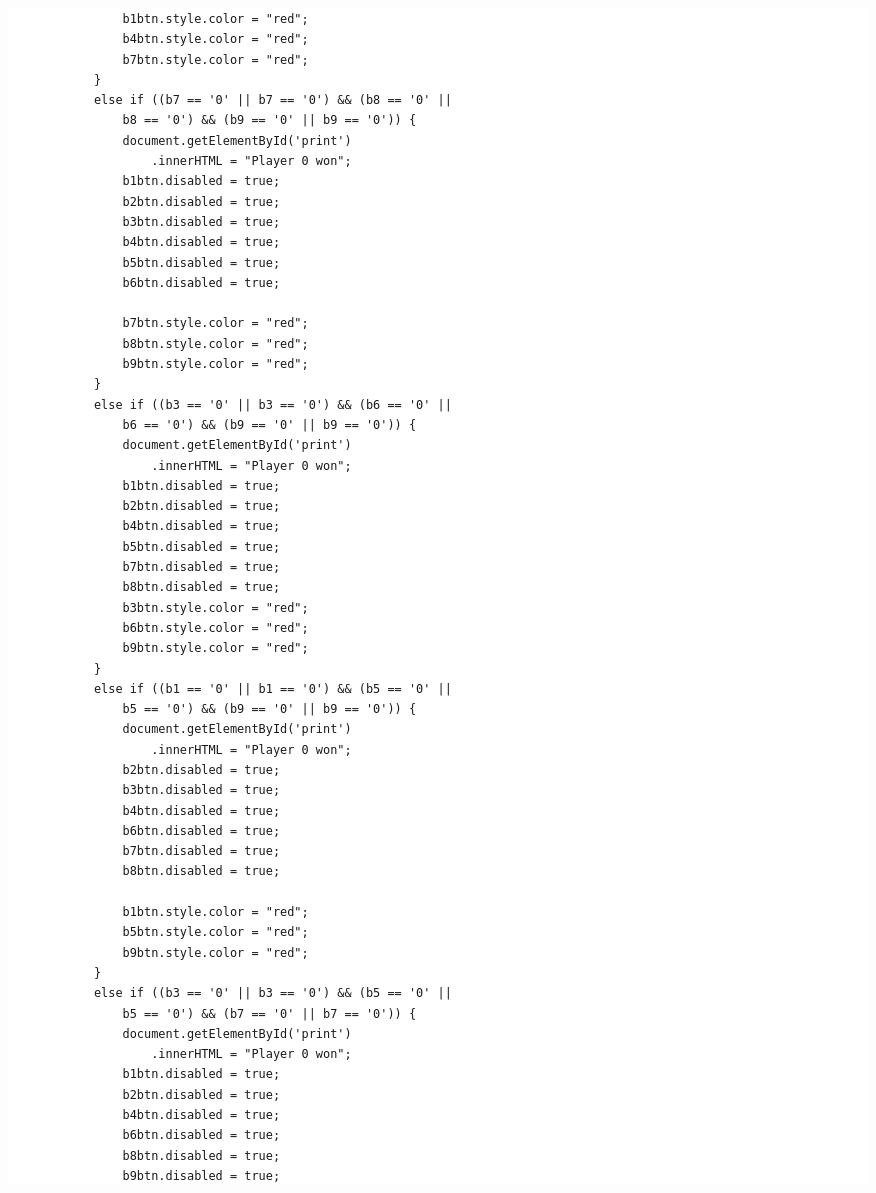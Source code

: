                     b1btn.style.color = "red"; 
                    b4btn.style.color = "red"; 
                    b7btn.style.color = "red"; 
                } 
                else if ((b7 == '0' || b7 == '0') && (b8 == '0' || 
                    b8 == '0') && (b9 == '0' || b9 == '0')) { 
                    document.getElementById('print') 
                        .innerHTML = "Player 0 won"; 
                    b1btn.disabled = true; 
                    b2btn.disabled = true; 
                    b3btn.disabled = true; 
                    b4btn.disabled = true; 
                    b5btn.disabled = true; 
                    b6btn.disabled = true; 
            
                    b7btn.style.color = "red"; 
                    b8btn.style.color = "red"; 
                    b9btn.style.color = "red"; 
                } 
                else if ((b3 == '0' || b3 == '0') && (b6 == '0' || 
                    b6 == '0') && (b9 == '0' || b9 == '0')) { 
                    document.getElementById('print') 
                        .innerHTML = "Player 0 won"; 
                    b1btn.disabled = true; 
                    b2btn.disabled = true; 
                    b4btn.disabled = true; 
                    b5btn.disabled = true; 
                    b7btn.disabled = true; 
                    b8btn.disabled = true; 
                    b3btn.style.color = "red"; 
                    b6btn.style.color = "red"; 
                    b9btn.style.color = "red"; 
                } 
                else if ((b1 == '0' || b1 == '0') && (b5 == '0' || 
                    b5 == '0') && (b9 == '0' || b9 == '0')) { 
                    document.getElementById('print') 
                        .innerHTML = "Player 0 won"; 
                    b2btn.disabled = true; 
                    b3btn.disabled = true; 
                    b4btn.disabled = true; 
                    b6btn.disabled = true; 
                    b7btn.disabled = true; 
                    b8btn.disabled = true; 
            
                    b1btn.style.color = "red"; 
                    b5btn.style.color = "red"; 
                    b9btn.style.color = "red"; 
                } 
                else if ((b3 == '0' || b3 == '0') && (b5 == '0' || 
                    b5 == '0') && (b7 == '0' || b7 == '0')) { 
                    document.getElementById('print') 
                        .innerHTML = "Player 0 won"; 
                    b1btn.disabled = true; 
                    b2btn.disabled = true; 
                    b4btn.disabled = true; 
                    b6btn.disabled = true; 
                    b8btn.disabled = true; 
                    b9btn.disabled = true; 
            